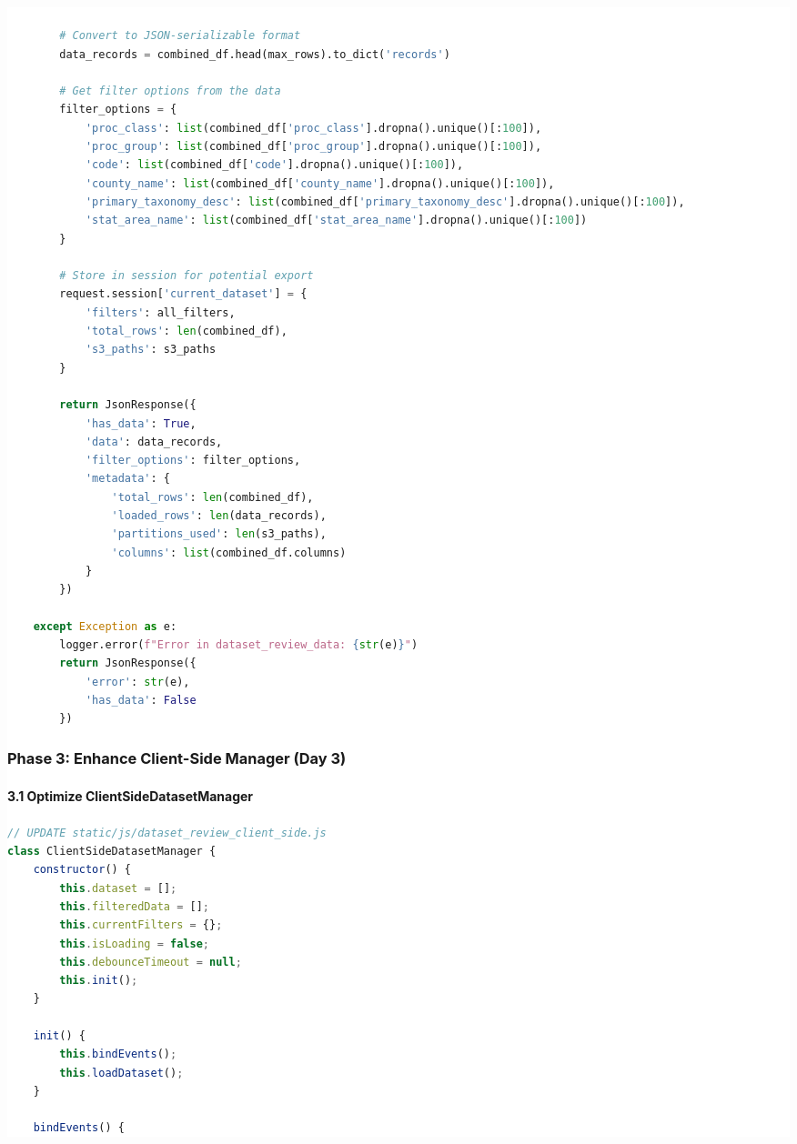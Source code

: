```python
        
        # Convert to JSON-serializable format
        data_records = combined_df.head(max_rows).to_dict('records')
        
        # Get filter options from the data
        filter_options = {
            'proc_class': list(combined_df['proc_class'].dropna().unique()[:100]),
            'proc_group': list(combined_df['proc_group'].dropna().unique()[:100]),
            'code': list(combined_df['code'].dropna().unique()[:100]),
            'county_name': list(combined_df['county_name'].dropna().unique()[:100]),
            'primary_taxonomy_desc': list(combined_df['primary_taxonomy_desc'].dropna().unique()[:100]),
            'stat_area_name': list(combined_df['stat_area_name'].dropna().unique()[:100])
        }
        
        # Store in session for potential export
        request.session['current_dataset'] = {
            'filters': all_filters,
            'total_rows': len(combined_df),
            's3_paths': s3_paths
        }
        
        return JsonResponse({
            'has_data': True,
            'data': data_records,
            'filter_options': filter_options,
            'metadata': {
                'total_rows': len(combined_df),
                'loaded_rows': len(data_records),
                'partitions_used': len(s3_paths),
                'columns': list(combined_df.columns)
            }
        })
        
    except Exception as e:
        logger.error(f"Error in dataset_review_data: {str(e)}")
        return JsonResponse({
            'error': str(e),
            'has_data': False
        })
```

### **Phase 3: Enhance Client-Side Manager (Day 3)**

#### **3.1 Optimize ClientSideDatasetManager**
```javascript
// UPDATE static/js/dataset_review_client_side.js
class ClientSideDatasetManager {
    constructor() {
        this.dataset = [];
        this.filteredData = [];
        this.currentFilters = {};
        this.isLoading = false;
        this.debounceTimeout = null;
        this.init();
    }
    
    init() {
        this.bindEvents();
        this.loadDataset();
    }
    
    bindEvents() {
```